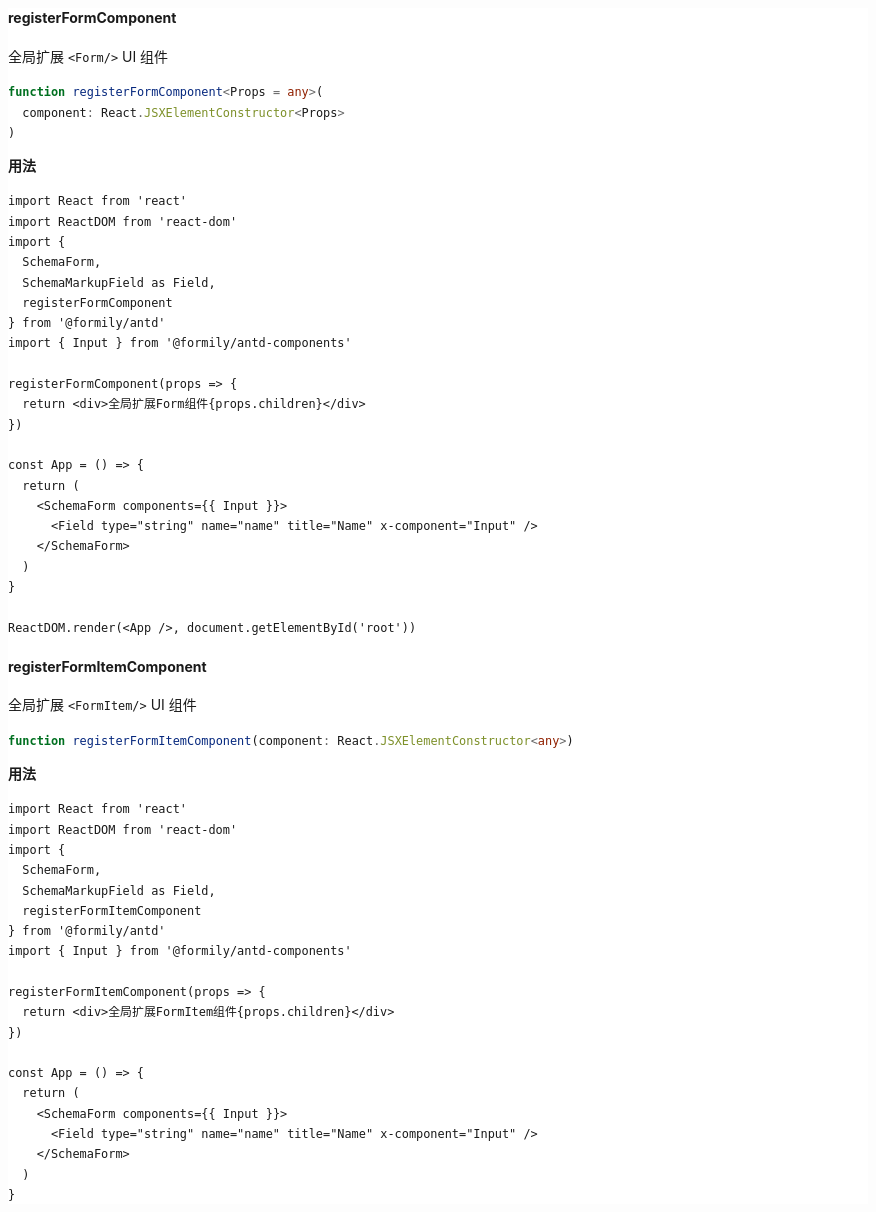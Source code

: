 #### registerFormComponent

全局扩展 `<Form/>` UI 组件

```typescript
function registerFormComponent<Props = any>(
  component: React.JSXElementConstructor<Props>
)
```

**用法**

```tsx
import React from 'react'
import ReactDOM from 'react-dom'
import {
  SchemaForm,
  SchemaMarkupField as Field,
  registerFormComponent
} from '@formily/antd'
import { Input } from '@formily/antd-components'

registerFormComponent(props => {
  return <div>全局扩展Form组件{props.children}</div>
})

const App = () => {
  return (
    <SchemaForm components={{ Input }}>
      <Field type="string" name="name" title="Name" x-component="Input" />
    </SchemaForm>
  )
}

ReactDOM.render(<App />, document.getElementById('root'))
```

#### registerFormItemComponent

全局扩展 `<FormItem/>` UI 组件

```typescript
function registerFormItemComponent(component: React.JSXElementConstructor<any>)
```

**用法**

```tsx
import React from 'react'
import ReactDOM from 'react-dom'
import {
  SchemaForm,
  SchemaMarkupField as Field,
  registerFormItemComponent
} from '@formily/antd'
import { Input } from '@formily/antd-components'

registerFormItemComponent(props => {
  return <div>全局扩展FormItem组件{props.children}</div>
})

const App = () => {
  return (
    <SchemaForm components={{ Input }}>
      <Field type="string" name="name" title="Name" x-component="Input" />
    </SchemaForm>
  )
}
```